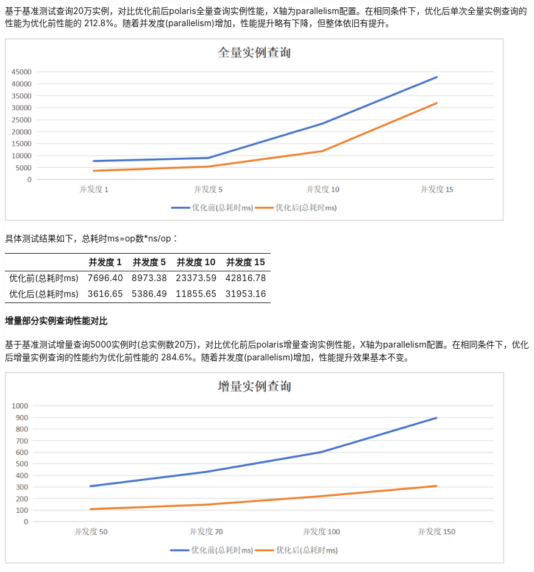 基于基准测试查询20万实例，对比优化前后polaris全量查询实例性能，X轴为parallelism配置。在相同条件下，优化后单次全量实例查询的性能为优化前性能的 212.8%。随着并发度(parallelism)增加，性能提升略有下降，但整体依旧有提升。

<img src="image_6.png" alt="全量实例查询" style="zoom: 80%;" />

具体测试结果如下，总耗时ms=op数*ns/op：

|                  | 并发度 1 | 并发度 5 | 并发度 10 | 并发度 15 |
| :--------------: | :------: | :------: | :-------: | :-------: |
| 优化前(总耗时ms) | 7696.40  | 8973.38  | 23373.59  | 42816.78  |
| 优化后(总耗时ms) | 3616.65  | 5386.49  | 11855.65  | 31953.16  |

#### 增量部分实例查询性能对比

基于基准测试增量查询5000实例时(总实例数20万)，对比优化前后polaris增量查询实例性能，X轴为parallelism配置。在相同条件下，优化后增量实例查询的性能约为优化前性能的 284.6%。随着并发度(parallelism)增加，性能提升效果基本不变。

<img src="image_7.png" alt="增量实例查询" style="zoom:80%;" />
